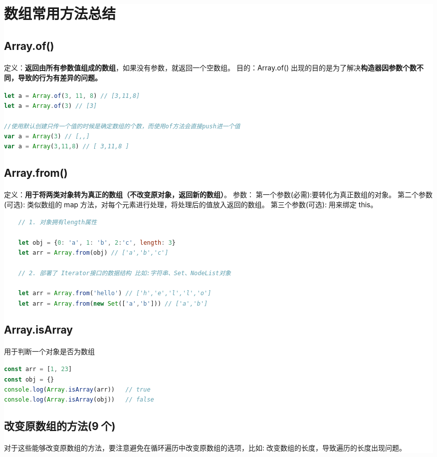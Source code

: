 # 数组常用方法总结

## Array.of()

定义：**返回由所有参数值组成的数组**，如果没有参数，就返回一个空数组。
目的：Array.of() 出现的目的是为了解决**构造器因参数个数不同，导致的行为有差异的问题。**

```JavaScript
let a = Array.of(3, 11, 8) // [3,11,8]
let a = Array.of(3) // [3]

//使用默认创建只传一个值的时候是确定数组的个数，而使用of方法会直接push进一个值
var a = Array(3) // [,,] 
var a = Array(3,11,8) // [ 3,11,8 ]
```

## Array.from()

定义：**用于将两类对象转为真正的数组（不改变原对象，返回新的数组）**。
参数：
第一个参数(必需):要转化为真正数组的对象。
第二个参数(可选): 类似数组的 map 方法，对每个元素进行处理，将处理后的值放入返回的数组。
第三个参数(可选): 用来绑定 this。

```JavaScript
    // 1. 对象拥有length属性

    let obj = {0: 'a', 1: 'b', 2:'c', length: 3}
    let arr = Array.from(obj) // ['a','b','c']
    
    // 2. 部署了 Iterator接口的数据结构 比如:字符串、Set、NodeList对象
    
    let arr = Array.from('hello') // ['h','e','l','l','o']
    let arr = Array.from(new Set(['a','b'])) // ['a','b']

```

## Array.isArray

用于判断一个对象是否为数组

```JavaScript
const arr = [1, 23]
const obj = {}
console.log(Array.isArray(arr))   // true
console.log(Array.isArray(obj))   // false
```

## 改变原数组的方法(9 个)

对于这些能够改变原数组的方法，要注意避免在循环遍历中改变原数组的选项，比如: 改变数组的长度，导致遍历的长度出现问题。
